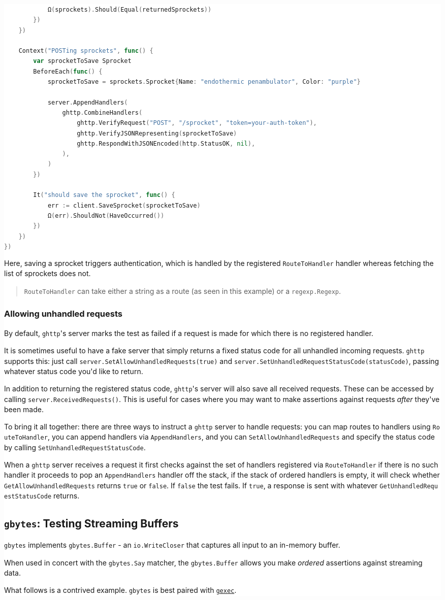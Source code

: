 ```go
            Ω(sprockets).Should(Equal(returnedSprockets))
        })
    })

    Context("POSTing sprockets", func() {
        var sprocketToSave Sprocket
        BeforeEach(func() {
            sprocketToSave = sprockets.Sprocket{Name: "endothermic penambulator", Color: "purple"}

            server.AppendHandlers(
                ghttp.CombineHandlers(
                    ghttp.VerifyRequest("POST", "/sprocket", "token=your-auth-token"),
                    ghttp.VerifyJSONRepresenting(sprocketToSave)
                    ghttp.RespondWithJSONEncoded(http.StatusOK, nil),
                ),
            )
        })

        It("should save the sprocket", func() {
            err := client.SaveSprocket(sprocketToSave)
            Ω(err).ShouldNot(HaveOccurred())
        })
    })
})
```

Here, saving a sprocket triggers authentication, which is handled by the registered `RouteToHandler` handler whereas fetching the list of sprockets does not.

> `RouteToHandler` can take either a string as a route (as seen in this example) or a `regexp.Regexp`.

### Allowing unhandled requests

By default, `ghttp`'s server marks the test as failed if a request is made for which there is no registered handler.

It is sometimes useful to have a fake server that simply returns a fixed status code for all unhandled incoming requests.  `ghttp` supports this: just call `server.SetAllowUnhandledRequests(true)` and `server.SetUnhandledRequestStatusCode(statusCode)`, passing whatever status code you'd like to return.

In addition to returning the registered status code, `ghttp`'s server will also save all received requests.  These can be accessed by calling `server.ReceivedRequests()`.  This is useful for cases where you may want to make assertions against requests *after* they've been made.

To bring it all together: there are three ways to instruct a `ghttp` server to handle requests: you can map routes to handlers using `RouteToHandler`, you can append handlers via `AppendHandlers`, and you can `SetAllowUnhandledRequests` and specify the status code by calling `SetUnhandledRequestStatusCode`.

When a `ghttp` server receives a request it first checks against the set of handlers registered via `RouteToHandler` if there is no such handler it proceeds to pop an `AppendHandlers` handler off the stack, if the stack of ordered handlers is empty, it will check whether `GetAllowUnhandledRequests` returns `true` or `false`.  If `false` the test fails.  If `true`, a response is sent with whatever `GetUnhandledRequestStatusCode` returns.

## `gbytes`: Testing Streaming Buffers

`gbytes` implements `gbytes.Buffer` - an `io.WriteCloser` that captures all input to an in-memory buffer.

When used in concert with the `gbytes.Say` matcher, the `gbytes.Buffer` allows you make *ordered* assertions against streaming data.

What follows is a contrived example.  `gbytes` is best paired with [`gexec`](#gexec-testing-external-processes).